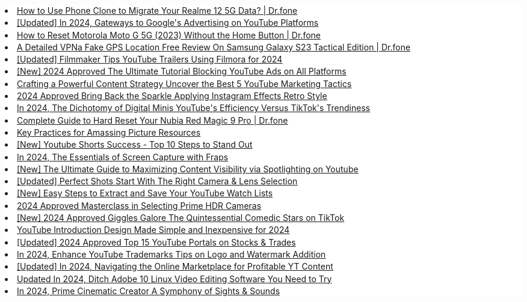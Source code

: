 <li><a href="https://android-transfer.techidaily.com/how-to-use-phone-clone-to-migrate-your-realme-12-5g-data-drfone-by-drfone-transfer-from-android-transfer-from-android/"><u>How to Use Phone Clone to Migrate Your Realme 12 5G Data? | Dr.fone</u></a></li>
<li><a href="https://youtube-docs.techidaily.com/ed-in-2024-gateways-to-googles-advertising-on-youtube-platforms/"><u>[Updated] In 2024, Gateways to Google's Advertising on YouTube Platforms</u></a></li>
<li><a href="https://techidaily.com/how-to-reset-motorola-moto-g-5g-2023-without-the-home-button-drfone-by-drfone-reset-android-reset-android/"><u>How to Reset Motorola Moto G 5G (2023) Without the Home Button | Dr.fone</u></a></li>
<li><a href="https://location-fake.techidaily.com/a-detailed-vpna-fake-gps-location-free-review-on-samsung-galaxy-s23-tactical-edition-drfone-by-drfone-virtual-android/"><u>A Detailed VPNa Fake GPS Location Free Review On Samsung Galaxy S23 Tactical Edition | Dr.fone</u></a></li>
<li><a href="https://eaxpv-info.techidaily.com/updated-filmmaker-tips-youtube-trailers-using-filmora-for-2024/"><u>[Updated] Filmmaker Tips  YouTube Trailers Using Filmora for 2024</u></a></li>
<li><a href="https://youtube-docs.techidaily.com/024-approved-the-ultimate-tutorial-blocking-youtube-ads-on-all-platforms/"><u>[New] 2024 Approved  The Ultimate Tutorial  Blocking YouTube Ads on All Platforms</u></a></li>
<li><a href="https://youtube-docs.techidaily.com/ing-a-powerful-content-strategy-uncover-the-best-5-youtube-marketing-tactics/"><u>Crafting a Powerful Content Strategy  Uncover the Best 5 YouTube Marketing Tactics</u></a></li>
<li><a href="https://instagram-video-recordings.techidaily.com/2024-approved-bring-back-the-sparkle-applying-instagram-effects-retro-style/"><u>2024 Approved  Bring Back the Sparkle  Applying Instagram Effects Retro Style</u></a></li>
<li><a href="https://youtube-docs.techidaily.com/24-the-dichotomy-of-digital-minis-youtubes-efficiency-versus-tiktoks-trendiness/"><u>In 2024, The Dichotomy of Digital Minis  YouTube's Efficiency Versus TikTok's Trendiness</u></a></li>
<li><a href="https://techidaily.com/complete-guide-to-hard-reset-your-nubia-red-magic-9-pro-drfone-by-drfone-reset-android-reset-android/"><u>Complete Guide to Hard Reset Your Nubia Red Magic 9 Pro | Dr.fone</u></a></li>
<li><a href="https://extra-hints.techidaily.com/key-practices-for-amassing-picture-resources/"><u>Key Practices for Amassing Picture Resources</u></a></li>
<li><a href="https://youtube-docs.techidaily.com/outube-shorts-success-top-10-steps-to-stand-out/"><u>[New] Youtube Shorts Success - Top 10 Steps to Stand Out</u></a></li>
<li><a href="https://digital-screen-recording.techidaily.com/in-2024-the-essentials-of-screen-capture-with-fraps/"><u>In 2024, The Essentials of Screen Capture with Fraps</u></a></li>
<li><a href="https://youtube-docs.techidaily.com/he-ultimate-guide-to-maximizing-content-visibility-via-spotlighting-on-youtube/"><u>[New] The Ultimate Guide to Maximizing Content Visibility via Spotlighting on Youtube</u></a></li>
<li><a href="https://youtube-docs.techidaily.com/ed-perfect-shots-start-with-the-right-camera-and-lens-selection/"><u>[Updated] Perfect Shots Start With The Right Camera & Lens Selection</u></a></li>
<li><a href="https://youtube-docs.techidaily.com/asy-steps-to-extract-and-save-your-youtube-watch-lists/"><u>[New] Easy Steps to Extract and Save Your YouTube Watch Lists</u></a></li>
<li><a href="https://extra-support.techidaily.com/2024-approved-masterclass-in-selecting-prime-hdr-cameras/"><u>2024 Approved  Masterclass in Selecting Prime HDR Cameras</u></a></li>
<li><a href="https://tiktok-clips.techidaily.com/new-2024-approved-giggles-galore-the-quintessential-comedic-stars-on-tiktok/"><u>[New] 2024 Approved  Giggles Galore  The Quintessential Comedic Stars on TikTok</u></a></li>
<li><a href="https://youtube-docs.techidaily.com/be-introduction-design-made-simple-and-inexpensive-for-2024/"><u>YouTube Introduction Design Made Simple and Inexpensive for 2024</u></a></li>
<li><a href="https://youtube-docs.techidaily.com/ed-2024-approved-top-15-youtube-portals-on-stocks-and-trades/"><u>[Updated] 2024 Approved  Top 15 YouTube Portals on Stocks & Trades</u></a></li>
<li><a href="https://youtube-docs.techidaily.com/24-enhance-youtube-trademarks-tips-on-logo-and-watermark-addition/"><u>In 2024, Enhance YouTube Trademarks  Tips on Logo and Watermark Addition</u></a></li>
<li><a href="https://youtube-docs.techidaily.com/ed-in-2024-navigating-the-online-marketplace-for-profitable-yt-content/"><u>[Updated] In 2024, Navigating the Online Marketplace for Profitable YT Content</u></a></li>
<li><a href="https://video-creation-software.techidaily.com/updated-in-2024-ditch-adobe-10-linux-video-editing-software-you-need-to-try/"><u>Updated In 2024, Ditch Adobe 10 Linux Video Editing Software You Need to Try</u></a></li>
<li><a href="https://youtube-docs.techidaily.com/24-prime-cinematic-creator-a-symphony-of-sights-and-sounds/"><u>In 2024, Prime Cinematic Creator  A Symphony of Sights & Sounds</u></a></li>